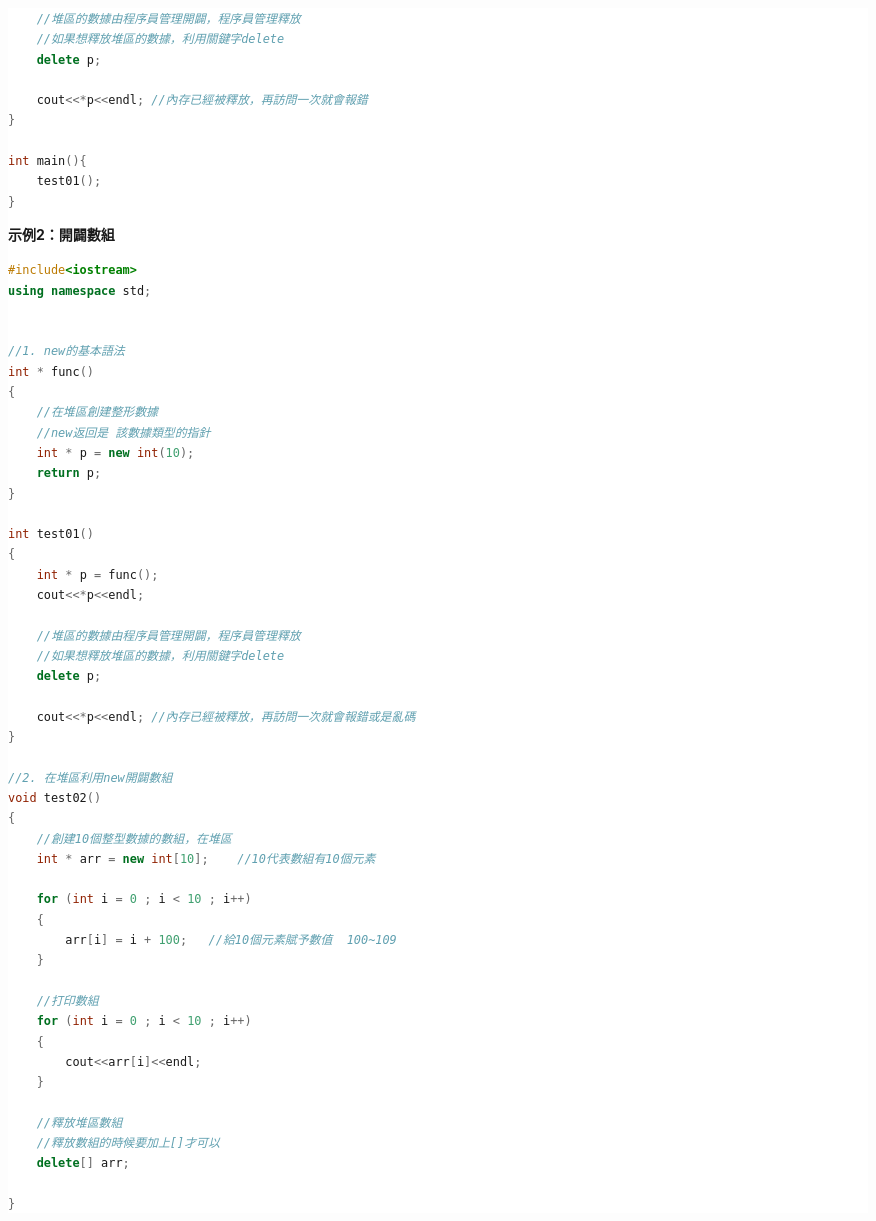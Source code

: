 ```c++
	//堆區的數據由程序員管理開闢，程序員管理釋放
	//如果想釋放堆區的數據，利用關鍵字delete
	delete p;

	cout<<*p<<endl;	//內存已經被釋放，再訪問一次就會報錯
}

int main(){
	test01();
}
```



**示例2：開闢數組**

```c++
#include<iostream>
using namespace std;


//1. new的基本語法
int * func()
{
	//在堆區創建整形數據
	//new返回是 該數據類型的指針
	int * p = new int(10);
	return p;
}

int test01() 
{
	int * p = func();
	cout<<*p<<endl;

	//堆區的數據由程序員管理開闢，程序員管理釋放
	//如果想釋放堆區的數據，利用關鍵字delete
	delete p;

	cout<<*p<<endl;	//內存已經被釋放，再訪問一次就會報錯或是亂碼
}

//2. 在堆區利用new開闢數組
void test02()
{
	//創建10個整型數據的數組，在堆區
	int * arr = new int[10];	//10代表數組有10個元素

	for (int i = 0 ; i < 10 ; i++)
	{
		arr[i] = i + 100;	//給10個元素賦予數值  100~109
	}

	//打印數組
	for (int i = 0 ; i < 10 ; i++)
	{
		cout<<arr[i]<<endl;
	}

	//釋放堆區數組
	//釋放數組的時候要加上[]才可以
	delete[] arr;

}

```